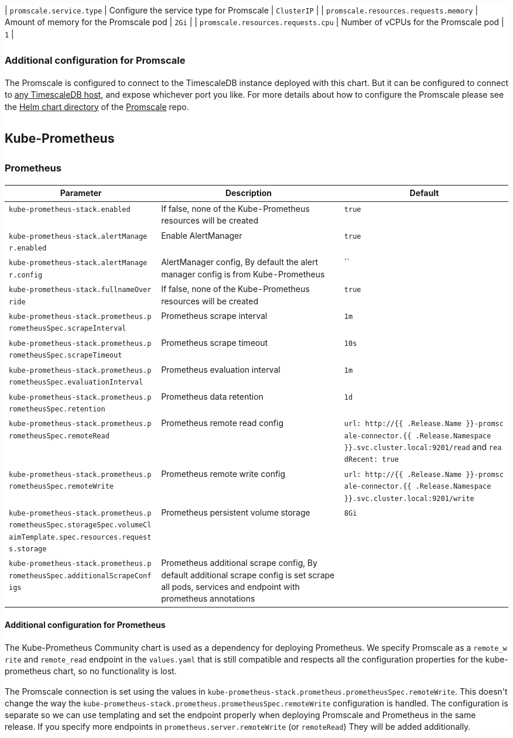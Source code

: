| `promscale.service.type`                 | Configure the service type for Promscale | `ClusterIP`     |
| `promscale.resources.requests.memory`    | Amount of memory for the Promscale pod                | `2Gi`       |
| `promscale.resources.requests.cpu`       | Number of vCPUs for the Promscale pod                 | `1`         |

### Additional configuration for Promscale

The Promscale is configured to connect to the TimescaleDB instance deployed with this chart.
But it can be configured to connect to [any TimescaleDB host](./README.md/#timescaledb-external-integration), and expose whichever port you like.
For more details about how to configure the Promscale please see the
[Helm chart directory][promscale-helm] of the [Promscale][promscale-repo] repo.

## Kube-Prometheus 

### Prometheus

| Parameter                                           | Description                                           | Default     |
|-----------------------------------------------------|-------------------------------------------------------|-------------|
| `kube-prometheus-stack.enabled`                     | If false, none of the Kube-Prometheus resources will be created | `true` |
| `kube-prometheus-stack.alertManager.enabled` | Enable AlertManager  |      `true` |
| `kube-prometheus-stack.alertManager.config` | AlertManager config, By default the alert manager config is from Kube-Prometheus |      `` |
| `kube-prometheus-stack.fullnameOverride`            | If false, none of the Kube-Prometheus resources will be created | `true` |
| `kube-prometheus-stack.prometheus.prometheusSpec.scrapeInterval` | Prometheus scrape interval |      `1m` |
| `kube-prometheus-stack.prometheus.prometheusSpec.scrapeTimeout` | Prometheus scrape timeout |      `10s` |
| `kube-prometheus-stack.prometheus.prometheusSpec.evaluationInterval` | Prometheus evaluation interval |    `1m` |
| `kube-prometheus-stack.prometheus.prometheusSpec.retention` | Prometheus data retention |    `1d` |
| `kube-prometheus-stack.prometheus.prometheusSpec.remoteRead` | Prometheus remote read config |  `url: http://{{ .Release.Name }}-promscale-connector.{{ .Release.Namespace }}.svc.cluster.local:9201/read` and `readRecent: true` |
| `kube-prometheus-stack.prometheus.prometheusSpec.remoteWrite` | Prometheus remote write config |  `url: http://{{ .Release.Name }}-promscale-connector.{{ .Release.Namespace }}.svc.cluster.local:9201/write` |
| `kube-prometheus-stack.prometheus.prometheusSpec.storageSpec.volumeClaimTemplate.spec.resources.requests.storage` | Prometheus persistent volume storage |  `8Gi` |
| `kube-prometheus-stack.prometheus.prometheusSpec.additionalScrapeConfigs` | Prometheus additional scrape config, By default additional scrape config is set scrape all pods, services and endpoint with prometheus annotations  |   |

#### Additional configuration for Prometheus

The Kube-Prometheus Community chart is used as a dependency for deploying Prometheus. We specify
Promscale as a `remote_write` and `remote_read` endpoint in the `values.yaml` that is still compatible and respects all the configuration
properties for the kube-prometheus chart, so no functionality is lost.

The Promscale connection is set using the values in `kube-prometheus-stack.prometheus.prometheusSpec.remoteWrite`.
This doesn't change the way the `kube-prometheus-stack.prometheus.prometheusSpec.remoteWrite` configuration is handled. The configuration
is separate so we can use templating and set the endpoint properly when deploying Promscale and
Prometheus in the same release. If you specify more endpoints in `prometheus.server.remoteWrite` (or `remoteRead`)
They will be added additionally.


[design-doc]: https://tsdb.co/prom-design-doc
[timescaledb-helm-cleanup]: https://github.com/timescale/timescaledb-kubernetes/blob/master/charts/timescaledb-single/admin-guide.md#optional-delete-the-s3-backups
[timescaledb-helm-repo]: https://github.com/timescale/timescaledb-kubernetes/tree/master/charts/timescaledb-single
[promscale-repo]: https://github.com/timescale/promscale
[promscale-helm]: https://github.com/timescale/promscale/tree/master/helm-chart
[kube-prometheus-helm-hub]: https://prometheus-community.github.io/helm-charts
[prometheus-remote-tune]: https://prometheus.io/docs/practices/remote_write/
[grafana-helm-hub]: https://grafana.github.io/helm-charts
[timescaledb-secrets]: https://github.com/timescale/timescaledb-kubernetes/blob/master/charts/timescaledb-single/admin-guide.md#creating-the-secrets